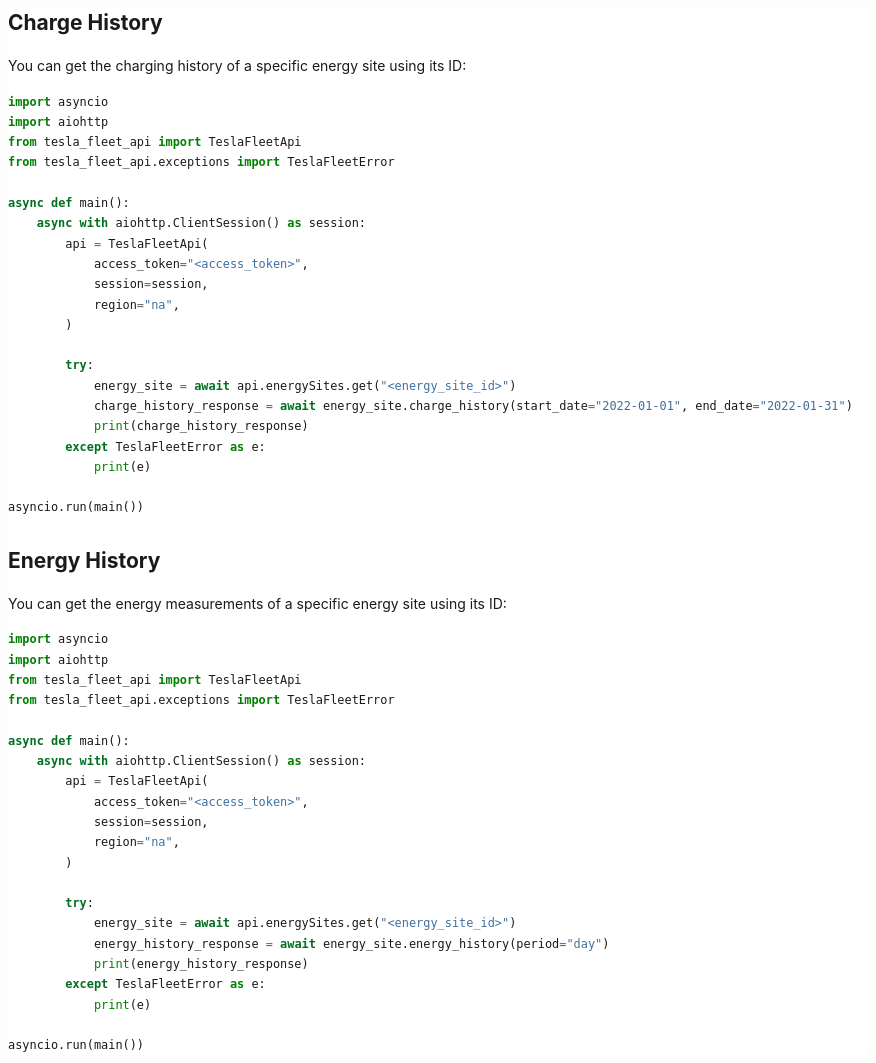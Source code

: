 ## Charge History

You can get the charging history of a specific energy site using its ID:

```python
import asyncio
import aiohttp
from tesla_fleet_api import TeslaFleetApi
from tesla_fleet_api.exceptions import TeslaFleetError

async def main():
    async with aiohttp.ClientSession() as session:
        api = TeslaFleetApi(
            access_token="<access_token>",
            session=session,
            region="na",
        )

        try:
            energy_site = await api.energySites.get("<energy_site_id>")
            charge_history_response = await energy_site.charge_history(start_date="2022-01-01", end_date="2022-01-31")
            print(charge_history_response)
        except TeslaFleetError as e:
            print(e)

asyncio.run(main())
```

## Energy History

You can get the energy measurements of a specific energy site using its ID:

```python
import asyncio
import aiohttp
from tesla_fleet_api import TeslaFleetApi
from tesla_fleet_api.exceptions import TeslaFleetError

async def main():
    async with aiohttp.ClientSession() as session:
        api = TeslaFleetApi(
            access_token="<access_token>",
            session=session,
            region="na",
        )

        try:
            energy_site = await api.energySites.get("<energy_site_id>")
            energy_history_response = await energy_site.energy_history(period="day")
            print(energy_history_response)
        except TeslaFleetError as e:
            print(e)

asyncio.run(main())
```
